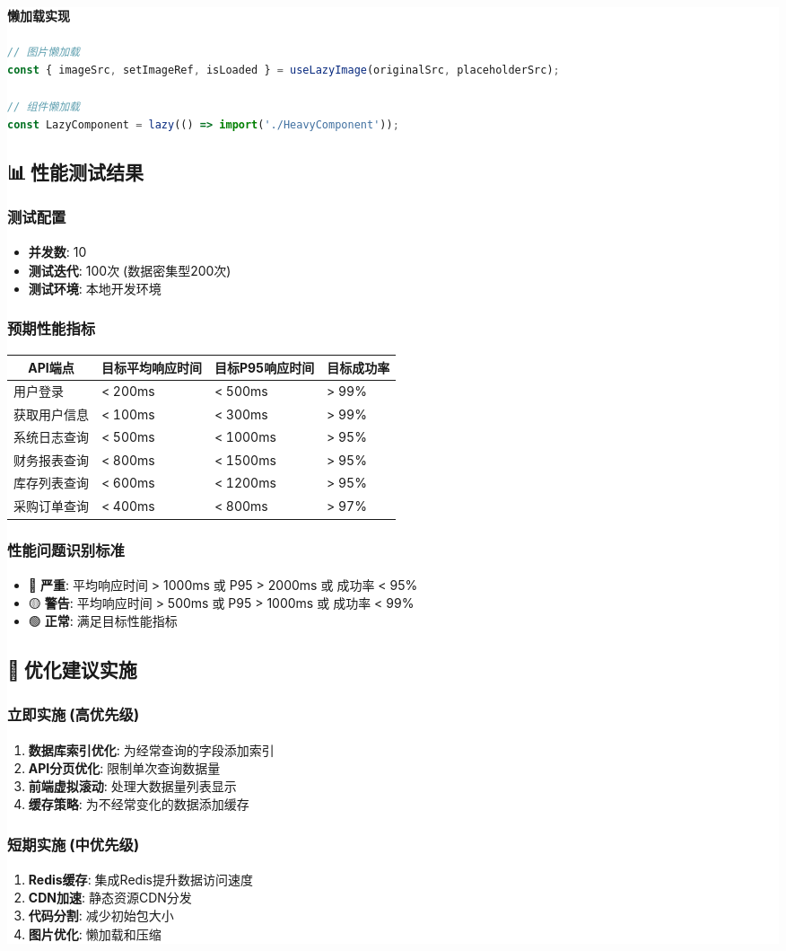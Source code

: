 #### 懒加载实现

```typescript
// 图片懒加载
const { imageSrc, setImageRef, isLoaded } = useLazyImage(originalSrc, placeholderSrc);

// 组件懒加载
const LazyComponent = lazy(() => import('./HeavyComponent'));
```

## 📊 性能测试结果

### 测试配置

- **并发数**: 10
- **测试迭代**: 100次 (数据密集型200次)
- **测试环境**: 本地开发环境

### 预期性能指标

| API端点      | 目标平均响应时间 | 目标P95响应时间 | 目标成功率 |
| ------------ | ---------------- | --------------- | ---------- |
| 用户登录     | < 200ms          | < 500ms         | > 99%      |
| 获取用户信息 | < 100ms          | < 300ms         | > 99%      |
| 系统日志查询 | < 500ms          | < 1000ms        | > 95%      |
| 财务报表查询 | < 800ms          | < 1500ms        | > 95%      |
| 库存列表查询 | < 600ms          | < 1200ms        | > 95%      |
| 采购订单查询 | < 400ms          | < 800ms         | > 97%      |

### 性能问题识别标准

- 🔴 **严重**: 平均响应时间 > 1000ms 或 P95 > 2000ms 或 成功率 < 95%
- 🟡 **警告**: 平均响应时间 > 500ms 或 P95 > 1000ms 或 成功率 < 99%
- 🟢 **正常**: 满足目标性能指标

## 🎯 优化建议实施

### 立即实施 (高优先级)

1. **数据库索引优化**: 为经常查询的字段添加索引
2. **API分页优化**: 限制单次查询数据量
3. **前端虚拟滚动**: 处理大数据量列表显示
4. **缓存策略**: 为不经常变化的数据添加缓存

### 短期实施 (中优先级)

1. **Redis缓存**: 集成Redis提升数据访问速度
2. **CDN加速**: 静态资源CDN分发
3. **代码分割**: 减少初始包大小
4. **图片优化**: 懒加载和压缩
